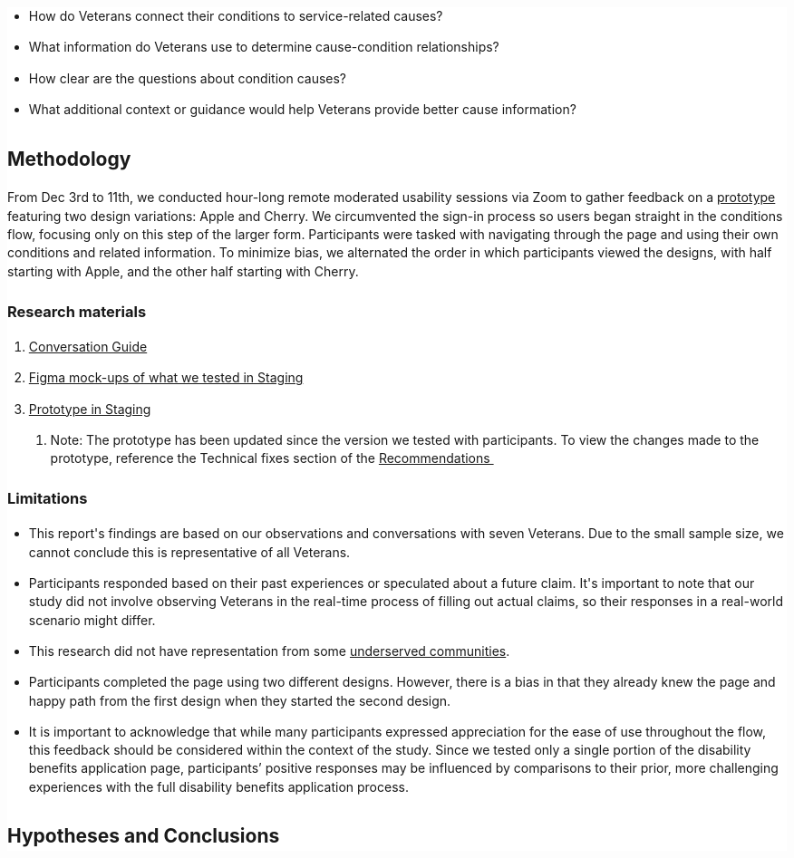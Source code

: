 - How do Veterans connect their conditions to service-related causes?

- What information do Veterans use to determine cause-condition relationships?

- How clear are the questions about condition causes?

- What additional context or guidance would help Veterans provide better cause information?


## Methodology

From Dec 3rd to 11th, we conducted hour-long remote moderated usability sessions via Zoom to gather feedback on a [prototype](https://staging.va.gov/user-testing/new-conditions/) featuring two design variations: Apple and Cherry. We circumvented the sign-in process so users began straight in the conditions flow, focusing only on this step of the larger form. Participants were tasked with navigating through the page and using their own conditions and related information. To minimize bias, we alternated the order in which participants viewed the designs, with half starting with Apple, and the other half starting with Cherry. 


### **Research materials**

1. [Conversation Guide](https://docs.google.com/document/d/12bLzBBviYDFCwGKvPUU8CmESkpqbV3MrDcyik-WumeI/edit?tab=t.0#heading=h.mtc4swvlio8d)

2. [Figma mock-ups of what we tested in Staging](https://www.figma.com/design/P6IUm8gN00H3Yi1XzN80fj/\(526ez\)-Condition-information-entry?node-id=324-9662) 

3. [Prototype in Staging](https://staging.va.gov/user-testing/new-conditions)

   1. Note: The prototype has been updated since the version we tested with participants. To view the changes made to the prototype, reference the Technical fixes section of the [Recommendations ](#recommendations)


### **Limitations**

- This report's findings are based on our observations and conversations with seven Veterans. Due to the small sample size, we cannot conclude this is representative of all Veterans.

- Participants responded based on their past experiences or speculated about a future claim. It's important to note that our study did not involve observing Veterans in the real-time process of filling out actual claims, so their responses in a real-world scenario might differ.

- This research did not have representation from some [underserved communities](#underserved-groups-we-havent-talked-to). 

- Participants completed the page using two different designs. However, there is a bias in that they already knew the page and happy path from the first design when they started the second design.

- It is important to acknowledge that while many participants expressed appreciation for the ease of use throughout the flow, this feedback should be considered within the context of the study. Since we tested only a single portion of the disability benefits application page, participants’ positive responses may be influenced by comparisons to their prior, more challenging experiences with the full disability benefits application process.


## Hypotheses and Conclusions
